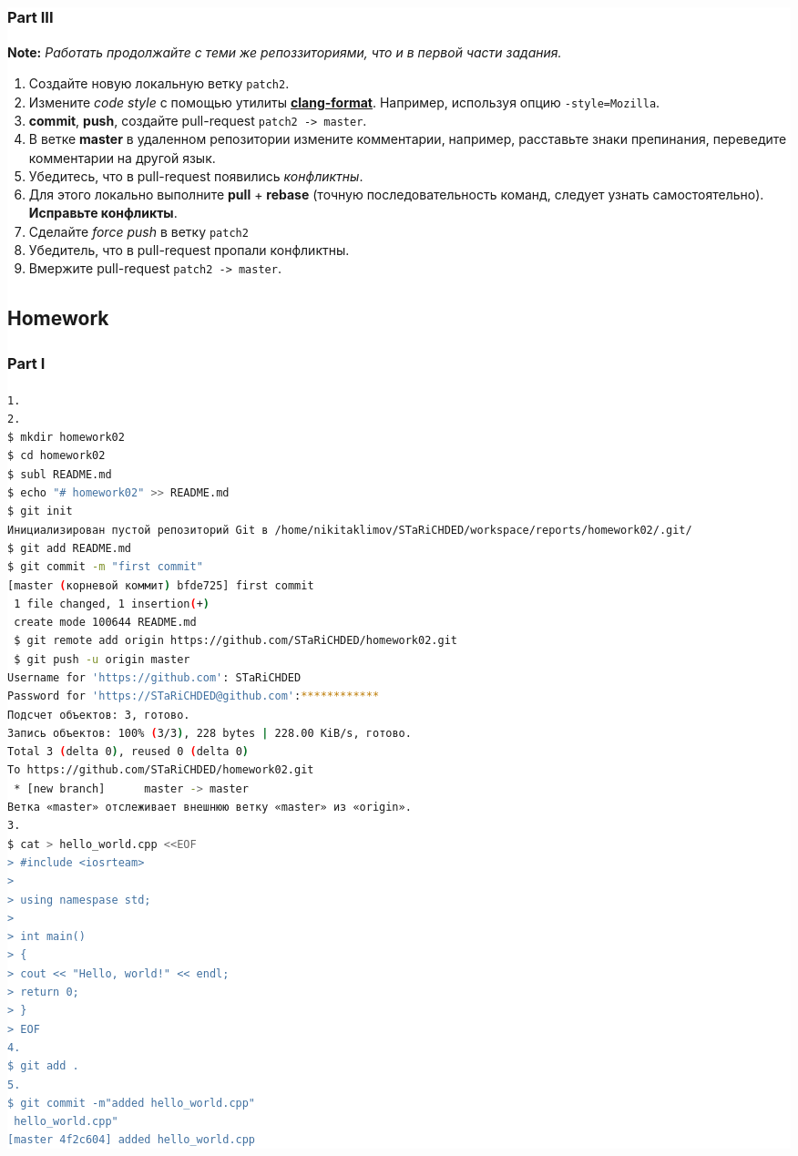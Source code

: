 ### Part III

**Note:** *Работать продолжайте с теми же репоззиториями, что и в первой части задания.*
1. Создайте новую локальную ветку `patch2`.
2. Измените *code style* с помощью утилиты [**clang-format**](http://clang.llvm.org/docs/ClangFormat.html). Например, используя опцию `-style=Mozilla`.
3. **commit**, **push**, создайте pull-request `patch2 -> master`.
4. В ветке **master** в удаленном репозитории измените комментарии, например, расставьте знаки препинания, переведите комментарии на другой язык.
5. Убедитесь, что в pull-request появились *конфликтны*.
6. Для этого локально выполните **pull** + **rebase** (точную последовательность команд, следует узнать самостоятельно). **Исправьте конфликты**.
7. Сделайте *force push* в ветку `patch2`
8. Убедитель, что в pull-request пропали конфликтны. 
9. Вмержите pull-request `patch2 -> master`.


## Homework

### Part I
```sh
1.
2.
$ mkdir homework02
$ cd homework02
$ subl README.md
$ echo "# homework02" >> README.md
$ git init
Инициализирован пустой репозиторий Git в /home/nikitaklimov/STaRiCHDED/workspace/reports/homework02/.git/
$ git add README.md
$ git commit -m "first commit"
[master (корневой коммит) bfde725] first commit
 1 file changed, 1 insertion(+)
 create mode 100644 README.md
 $ git remote add origin https://github.com/STaRiCHDED/homework02.git
 $ git push -u origin master
Username for 'https://github.com': STaRiCHDED
Password for 'https://STaRiCHDED@github.com':************ 
Подсчет объектов: 3, готово.
Запись объектов: 100% (3/3), 228 bytes | 228.00 KiB/s, готово.
Total 3 (delta 0), reused 0 (delta 0)
To https://github.com/STaRiCHDED/homework02.git
 * [new branch]      master -> master
Ветка «master» отслеживает внешнюю ветку «master» из «origin».
3.
$ cat > hello_world.cpp <<EOF
> #include <iosrteam>
> 
> using namespase std;
> 
> int main()
> {
> cout << "Hello, world!" << endl;
> return 0;
> }
> EOF
4.
$ git add .
5.
$ git commit -m"added hello_world.cpp"
 hello_world.cpp"
[master 4f2c604] added hello_world.cpp
```